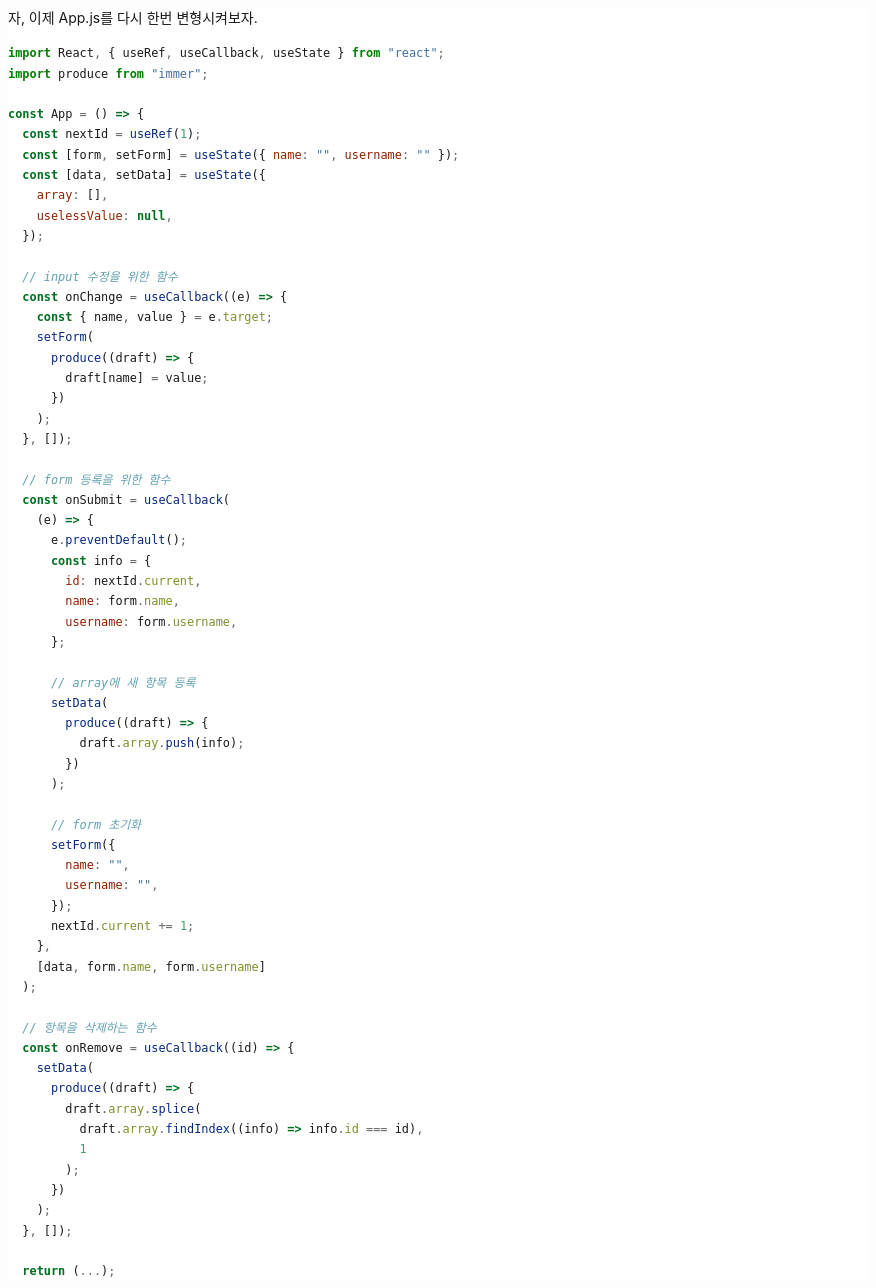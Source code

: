 자, 이제 App.js를 다시 한번 변형시켜보자.

```js
import React, { useRef, useCallback, useState } from "react";
import produce from "immer";

const App = () => {
  const nextId = useRef(1);
  const [form, setForm] = useState({ name: "", username: "" });
  const [data, setData] = useState({
    array: [],
    uselessValue: null,
  });

  // input 수정을 위한 함수
  const onChange = useCallback((e) => {
    const { name, value } = e.target;
    setForm(
      produce((draft) => {
        draft[name] = value;
      })
    );
  }, []);

  // form 등록을 위한 함수
  const onSubmit = useCallback(
    (e) => {
      e.preventDefault();
      const info = {
        id: nextId.current,
        name: form.name,
        username: form.username,
      };

      // array에 새 항목 등록
      setData(
        produce((draft) => {
          draft.array.push(info);
        })
      );

      // form 초기화
      setForm({
        name: "",
        username: "",
      });
      nextId.current += 1;
    },
    [data, form.name, form.username]
  );

  // 항목을 삭제하는 함수
  const onRemove = useCallback((id) => {
    setData(
      produce((draft) => {
        draft.array.splice(
          draft.array.findIndex((info) => info.id === id),
          1
        );
      })
    );
  }, []);

  return (...);
```